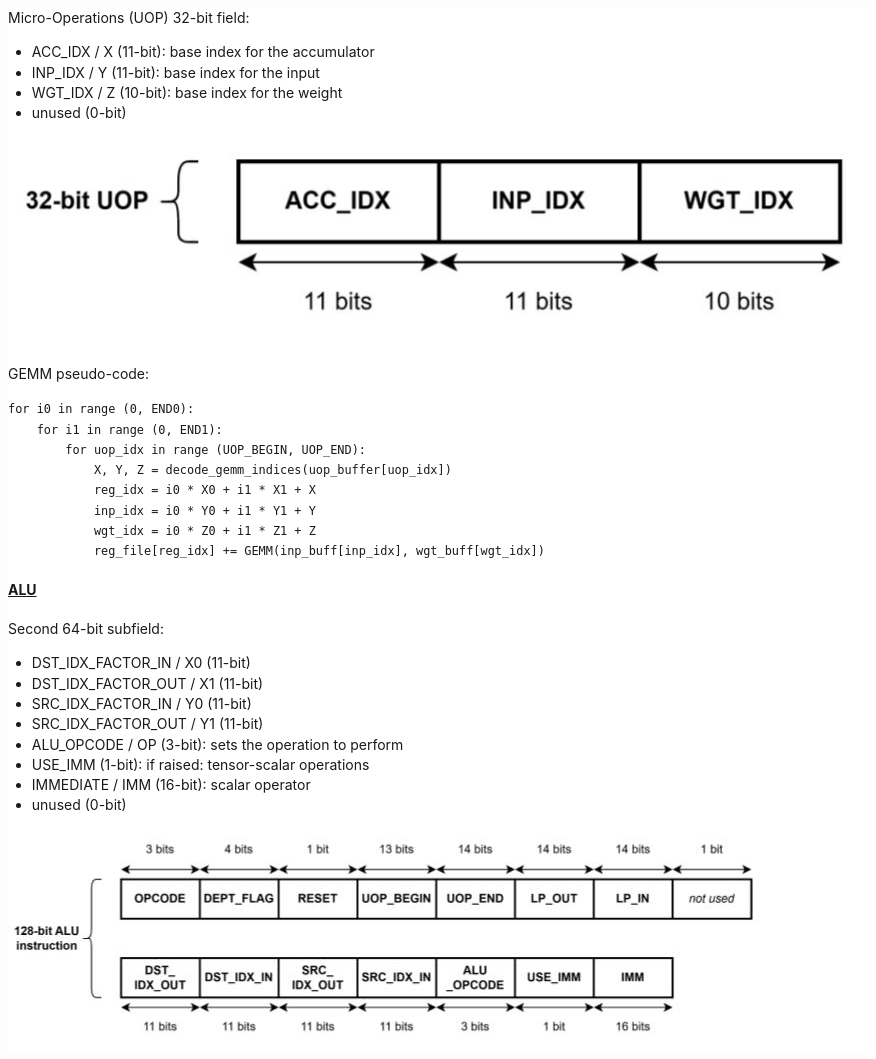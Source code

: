 Micro-Operations (UOP) 32-bit field:
* ACC_IDX / X (11-bit): base index for the accumulator
* INP_IDX / Y (11-bit): base index for the input
* WGT_IDX / Z (10-bit): base index for the weight
* unused (0-bit)

![UOP Gemm](./documentation/images/UOP_gemm.jpg)

GEMM pseudo-code:
```
for i0 in range (0, END0):
    for i1 in range (0, END1):
        for uop_idx in range (UOP_BEGIN, UOP_END):
            X, Y, Z = decode_gemm_indices(uop_buffer[uop_idx])
            reg_idx = i0 * X0 + i1 * X1 + X
            inp_idx = i0 * Y0 + i1 * Y1 + Y
            wgt_idx = i0 * Z0 + i1 * Z1 + Z
            reg_file[reg_idx] += GEMM(inp_buff[inp_idx], wgt_buff[wgt_idx])
```

#### <u>**ALU**</u>

Second 64-bit subfield:
* DST_IDX_FACTOR_IN / X0 (11-bit)
* DST_IDX_FACTOR_OUT / X1 (11-bit)
* SRC_IDX_FACTOR_IN / Y0 (11-bit)
* SRC_IDX_FACTOR_OUT / Y1 (11-bit)
* ALU_OPCODE / OP (3-bit): sets the operation to perform
* USE_IMM (1-bit): if raised: tensor-scalar operations 
* IMMEDIATE / IMM (16-bit): scalar operator
* unused (0-bit)

![ALU instruction](./documentation/images/AluInsn.jpg)
